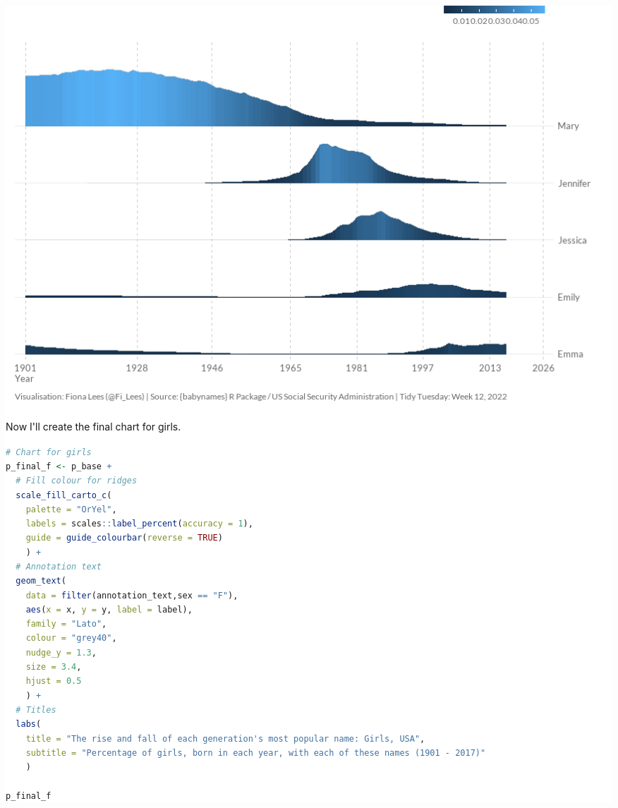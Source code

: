 <img src="README_files/figure-html/base_chart-1.png" title="Basic base plot to build upon." alt="Basic base plot to build upon." width="100%" style="display: block; margin: auto;" />

Now I'll create the final chart for girls.


```r
# Chart for girls 
p_final_f <- p_base +
  # Fill colour for ridges
  scale_fill_carto_c(
    palette = "OrYel", 
    labels = scales::label_percent(accuracy = 1), 
    guide = guide_colourbar(reverse = TRUE)
    ) +
  # Annotation text
  geom_text(
    data = filter(annotation_text,sex == "F"),
    aes(x = x, y = y, label = label),
    family = "Lato",
    colour = "grey40",
    nudge_y = 1.3,
    size = 3.4,
    hjust = 0.5
    ) +
  # Titles
  labs(
    title = "The rise and fall of each generation's most popular name: Girls, USA",
    subtitle = "Percentage of girls, born in each year, with each of these names (1901 - 2017)"
    )
  
p_final_f
```
